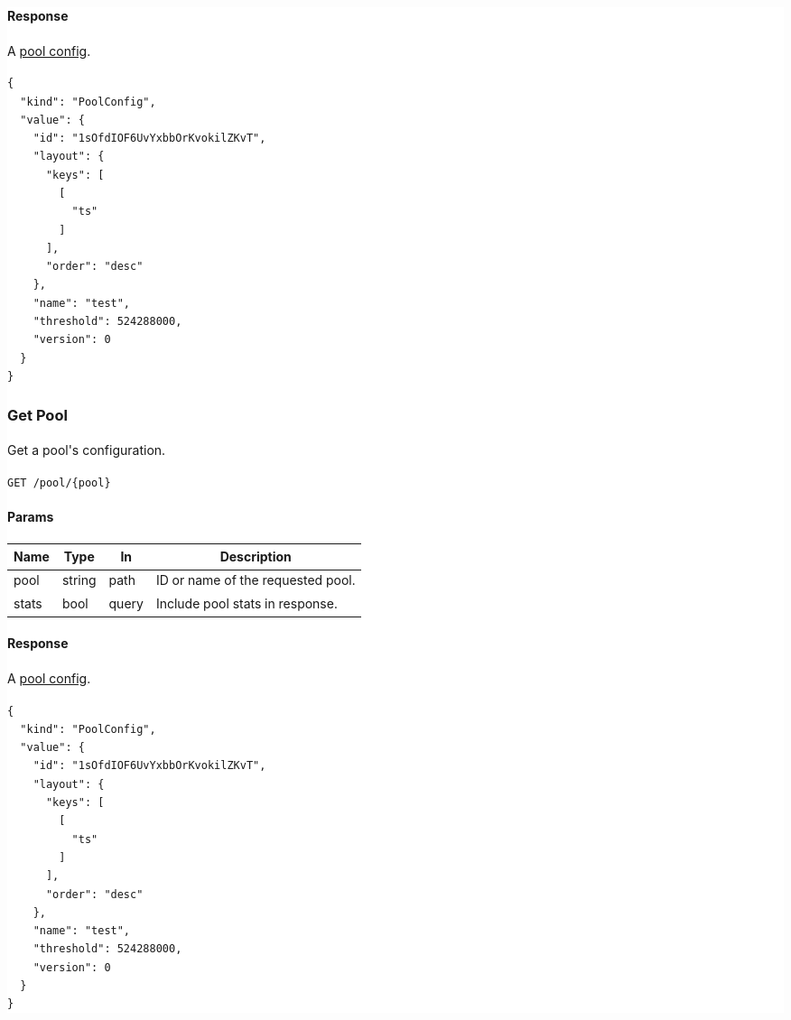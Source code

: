 #### Response

A [pool config](#pool-config).

```
{
  "kind": "PoolConfig",
  "value": {
    "id": "1sOfdIOF6UvYxbbOrKvokilZKvT",
    "layout": {
      "keys": [
        [
          "ts"
        ]
      ],
      "order": "desc"
    },
    "name": "test",
    "threshold": 524288000,
    "version": 0
  }
}
```

### Get Pool

Get a pool's configuration.

```
GET /pool/{pool}
```

#### Params

| Name | Type | In | Description |
| ---- | ---- | -- | ----------- |
| pool | string | path | ID or name of the requested pool. |
| stats | bool | query | Include pool stats in response. |

#### Response

A [pool config](#pool-config).

```
{
  "kind": "PoolConfig",
  "value": {
    "id": "1sOfdIOF6UvYxbbOrKvokilZKvT",
    "layout": {
      "keys": [
        [
          "ts"
        ]
      ],
      "order": "desc"
    },
    "name": "test",
    "threshold": 524288000,
    "version": 0
  }
}
```
